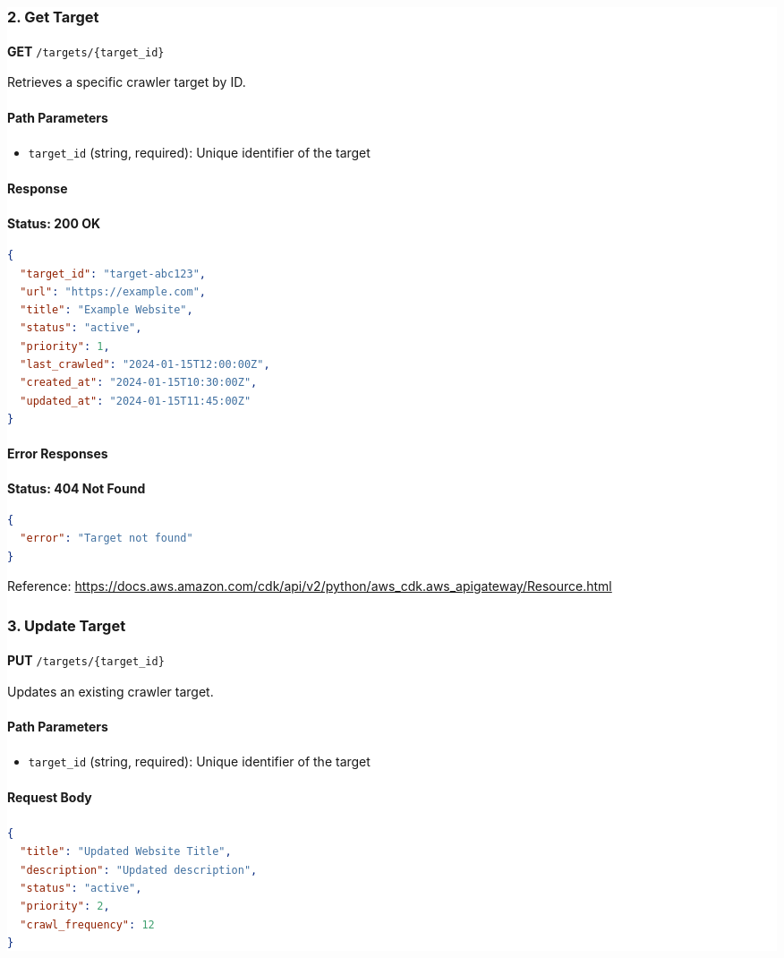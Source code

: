 ### 2. Get Target

**GET** `/targets/{target_id}`

Retrieves a specific crawler target by ID.

#### Path Parameters

- `target_id` (string, required): Unique identifier of the target

#### Response

**Status: 200 OK**
```json
{
  "target_id": "target-abc123",
  "url": "https://example.com",
  "title": "Example Website",
  "status": "active",
  "priority": 1,
  "last_crawled": "2024-01-15T12:00:00Z",
  "created_at": "2024-01-15T10:30:00Z",
  "updated_at": "2024-01-15T11:45:00Z"
}
```

#### Error Responses

**Status: 404 Not Found**
```json
{
  "error": "Target not found"
}
```

Reference: https://docs.aws.amazon.com/cdk/api/v2/python/aws_cdk.aws_apigateway/Resource.html

### 3. Update Target

**PUT** `/targets/{target_id}`

Updates an existing crawler target.

#### Path Parameters

- `target_id` (string, required): Unique identifier of the target

#### Request Body

```json
{
  "title": "Updated Website Title",
  "description": "Updated description",
  "status": "active",
  "priority": 2,
  "crawl_frequency": 12
}
```
